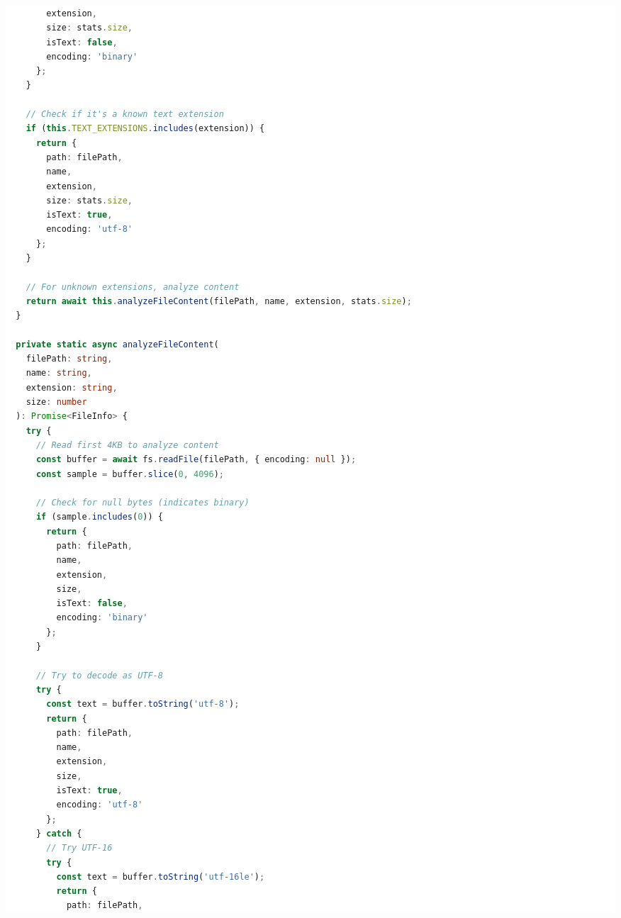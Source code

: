 ```typescript
        extension,
        size: stats.size,
        isText: false,
        encoding: 'binary'
      };
    }

    // Check if it's a known text extension
    if (this.TEXT_EXTENSIONS.includes(extension)) {
      return {
        path: filePath,
        name,
        extension,
        size: stats.size,
        isText: true,
        encoding: 'utf-8'
      };
    }

    // For unknown extensions, analyze content
    return await this.analyzeFileContent(filePath, name, extension, stats.size);
  }

  private static async analyzeFileContent(
    filePath: string, 
    name: string, 
    extension: string, 
    size: number
  ): Promise<FileInfo> {
    try {
      // Read first 4KB to analyze content
      const buffer = await fs.readFile(filePath, { encoding: null });
      const sample = buffer.slice(0, 4096);
      
      // Check for null bytes (indicates binary)
      if (sample.includes(0)) {
        return {
          path: filePath,
          name,
          extension,
          size,
          isText: false,
          encoding: 'binary'
        };
      }

      // Try to decode as UTF-8
      try {
        const text = buffer.toString('utf-8');
        return {
          path: filePath,
          name,
          extension,
          size,
          isText: true,
          encoding: 'utf-8'
        };
      } catch {
        // Try UTF-16
        try {
          const text = buffer.toString('utf-16le');
          return {
            path: filePath,
```